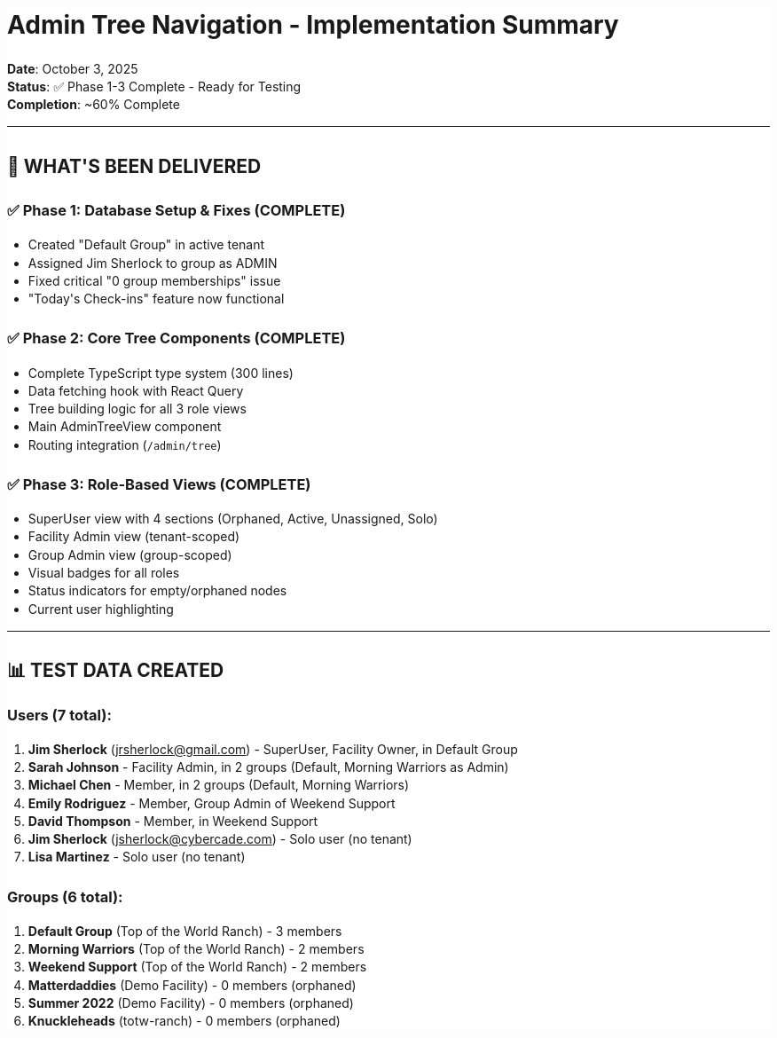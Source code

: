 # Admin Tree Navigation - Implementation Summary

**Date**: October 3, 2025  
**Status**: ✅ Phase 1-3 Complete - Ready for Testing  
**Completion**: ~60% Complete

---

## 🎉 WHAT'S BEEN DELIVERED

### ✅ Phase 1: Database Setup & Fixes (COMPLETE)
- Created "Default Group" in active tenant
- Assigned Jim Sherlock to group as ADMIN
- Fixed critical "0 group memberships" issue
- "Today's Check-ins" feature now functional

### ✅ Phase 2: Core Tree Components (COMPLETE)
- Complete TypeScript type system (300 lines)
- Data fetching hook with React Query
- Tree building logic for all 3 role views
- Main AdminTreeView component
- Routing integration (`/admin/tree`)

### ✅ Phase 3: Role-Based Views (COMPLETE)
- SuperUser view with 4 sections (Orphaned, Active, Unassigned, Solo)
- Facility Admin view (tenant-scoped)
- Group Admin view (group-scoped)
- Visual badges for all roles
- Status indicators for empty/orphaned nodes
- Current user highlighting

---

## 📊 TEST DATA CREATED

### Users (7 total):
1. **Jim Sherlock** (jrsherlock@gmail.com) - SuperUser, Facility Owner, in Default Group
2. **Sarah Johnson** - Facility Admin, in 2 groups (Default, Morning Warriors as Admin)
3. **Michael Chen** - Member, in 2 groups (Default, Morning Warriors)
4. **Emily Rodriguez** - Member, Group Admin of Weekend Support
5. **David Thompson** - Member, in Weekend Support
6. **Jim Sherlock** (jsherlock@cybercade.com) - Solo user (no tenant)
7. **Lisa Martinez** - Solo user (no tenant)

### Groups (6 total):
1. **Default Group** (Top of the World Ranch) - 3 members
2. **Morning Warriors** (Top of the World Ranch) - 2 members
3. **Weekend Support** (Top of the World Ranch) - 2 members
4. **Matterdaddies** (Demo Facility) - 0 members (orphaned)
5. **Summer 2022** (Demo Facility) - 0 members (orphaned)
6. **Knuckleheads** (totw-ranch) - 0 members (orphaned)
